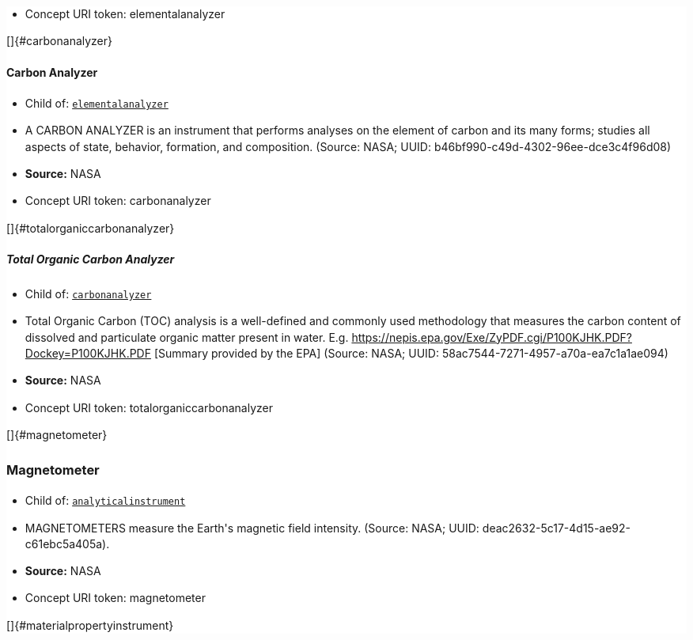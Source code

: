 - Concept URI token: elementalanalyzer


[]{#carbonanalyzer}

####  Carbon Analyzer


- Child of:
 [`elementalanalyzer`](#elementalanalyzer)

- A CARBON ANALYZER is an instrument that performs analyses on the
element of carbon and its many forms; studies all aspects of state,
behavior, formation, and composition. (Source: NASA; UUID:
b46bf990-c49d-4302-96ee-dce3c4f96d08)

- **Source:**
NASA

- Concept URI token: carbonanalyzer


[]{#totalorganiccarbonanalyzer}

#####  Total Organic Carbon Analyzer


- Child of:
 [`carbonanalyzer`](#carbonanalyzer)

- Total Organic Carbon (TOC) analysis is a well-defined and commonly
used methodology that measures the carbon content of dissolved and
particulate organic matter present in water.  E.g.
https://nepis.epa.gov/Exe/ZyPDF.cgi/P100KJHK.PDF?Dockey=P100KJHK.PDF
[Summary provided by the EPA] (Source: NASA; UUID:
58ac7544-7271-4957-a70a-ea7c1a1ae094)

- **Source:**
NASA

- Concept URI token: totalorganiccarbonanalyzer


[]{#magnetometer}

###  Magnetometer


- Child of:
 [`analyticalinstrument`](#analyticalinstrument)

- MAGNETOMETERS measure the Earth's magnetic field intensity. (Source:
NASA; UUID: deac2632-5c17-4d15-ae92-c61ebc5a405a).

- **Source:**
NASA

- Concept URI token: magnetometer


[]{#materialpropertyinstrument}
